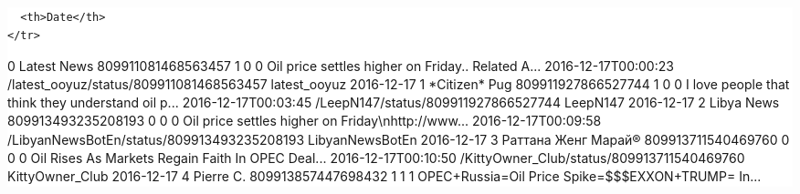       <th>Date</th>
    </tr>
  </thead>
  <tbody>
    <tr>
      <th>0</th>
      <td>Latest News</td>
      <td>809911081468563457</td>
      <td>1</td>
      <td>0</td>
      <td>0</td>
      <td>Oil price settles higher on Friday.. Related A...</td>
      <td>2016-12-17T00:00:23</td>
      <td>/latest_ooyuz/status/809911081468563457</td>
      <td>latest_ooyuz</td>
      <td>2016-12-17</td>
    </tr>
    <tr>
      <th>1</th>
      <td>*Citizen* Pug</td>
      <td>809911927866527744</td>
      <td>1</td>
      <td>0</td>
      <td>0</td>
      <td>I love people that think they understand oil p...</td>
      <td>2016-12-17T00:03:45</td>
      <td>/LeepN147/status/809911927866527744</td>
      <td>LeepN147</td>
      <td>2016-12-17</td>
    </tr>
    <tr>
      <th>2</th>
      <td>Libya News</td>
      <td>809913493235208193</td>
      <td>0</td>
      <td>0</td>
      <td>0</td>
      <td>Oil price settles higher on Friday\nhttp://www...</td>
      <td>2016-12-17T00:09:58</td>
      <td>/LibyanNewsBotEn/status/809913493235208193</td>
      <td>LibyanNewsBotEn</td>
      <td>2016-12-17</td>
    </tr>
    <tr>
      <th>3</th>
      <td>Раттана Женг Марай®</td>
      <td>809913711540469760</td>
      <td>0</td>
      <td>0</td>
      <td>0</td>
      <td>Oil Rises As Markets Regain Faith In OPEC Deal...</td>
      <td>2016-12-17T00:10:50</td>
      <td>/KittyOwner_Club/status/809913711540469760</td>
      <td>KittyOwner_Club</td>
      <td>2016-12-17</td>
    </tr>
    <tr>
      <th>4</th>
      <td>Pierre C.</td>
      <td>809913857447698432</td>
      <td>1</td>
      <td>1</td>
      <td>1</td>
      <td>OPEC+Russia=Oil Price Spike=$$$EXXON+TRUMP= In...</td>